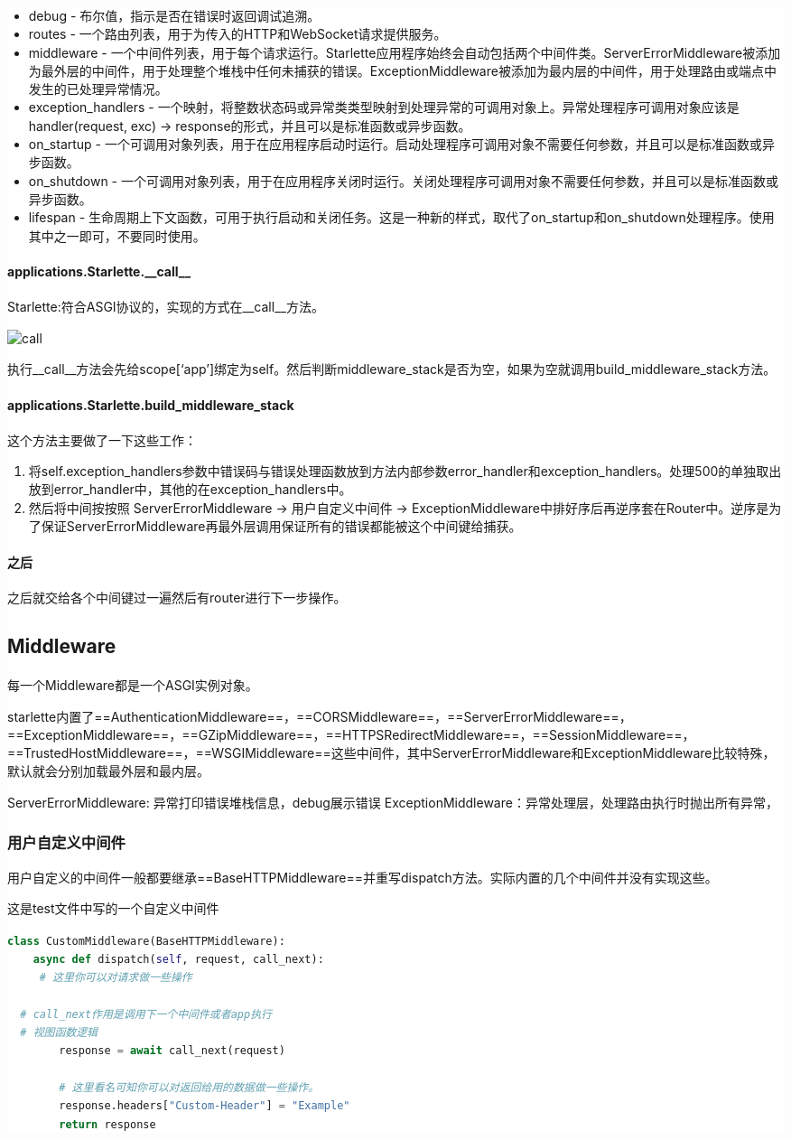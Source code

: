 - debug - 布尔值，指示是否在错误时返回调试追溯。
- routes - 一个路由列表，用于为传入的HTTP和WebSocket请求提供服务。
- middleware - 一个中间件列表，用于每个请求运行。Starlette应用程序始终会自动包括两个中间件类。ServerErrorMiddleware被添加为最外层的中间件，用于处理整个堆栈中任何未捕获的错误。ExceptionMiddleware被添加为最内层的中间件，用于处理路由或端点中发生的已处理异常情况。
- exception_handlers - 一个映射，将整数状态码或异常类类型映射到处理异常的可调用对象上。异常处理程序可调用对象应该是handler(request, exc) -> response的形式，并且可以是标准函数或异步函数。
- on_startup - 一个可调用对象列表，用于在应用程序启动时运行。启动处理程序可调用对象不需要任何参数，并且可以是标准函数或异步函数。
- on_shutdown - 一个可调用对象列表，用于在应用程序关闭时运行。关闭处理程序可调用对象不需要任何参数，并且可以是标准函数或异步函数。
- lifespan - 生命周期上下文函数，可用于执行启动和关闭任务。这是一种新的样式，取代了on_startup和on_shutdown处理程序。使用其中之一即可，不要同时使用。

#### applications.Starlette.\_\_call\_\_

Starlette:符合ASGI协议的，实现的方式在__call__方法。

![call](/blog/starlette/call.png "__call__方法")

执行__call__方法会先给scope[‘app’]绑定为self。然后判断middleware_stack是否为空，如果为空就调用build_middleware_stack方法。

#### applications.Starlette.build_middleware_stack

这个方法主要做了一下这些工作：

1. 将self.exception_handlers参数中错误码与错误处理函数放到方法内部参数error_handler和exception_handlers。处理500的单独取出放到error_handler中，其他的在exception_handlers中。
2. 然后将中间按按照 ServerErrorMiddleware -> 用户自定义中间件 -> ExceptionMiddleware中排好序后再逆序套在Router中。逆序是为了保证ServerErrorMiddleware再最外层调用保证所有的错误都能被这个中间键给捕获。

#### 之后

之后就交给各个中间键过一遍然后有router进行下一步操作。

## Middleware

每一个Middleware都是一个ASGI实例对象。

starlette内置了==AuthenticationMiddleware==，==CORSMiddleware==，==ServerErrorMiddleware==，==ExceptionMiddleware==，==GZipMiddleware==，==HTTPSRedirectMiddleware==，==SessionMiddleware==，==TrustedHostMiddleware==，==WSGIMiddleware==这些中间件，其中ServerErrorMiddleware和ExceptionMiddleware比较特殊，默认就会分别加载最外层和最内层。

ServerErrorMiddleware: 异常打印错误堆栈信息，debug展示错误
ExceptionMiddleware：异常处理层，处理路由执行时抛出所有异常，

### 用户自定义中间件

用户自定义的中间件一般都要继承==BaseHTTPMiddleware==并重写dispatch方法。实际内置的几个中间件并没有实现这些。

这是test文件中写的一个自定义中间件

```python
class CustomMiddleware(BaseHTTPMiddleware):  
    async def dispatch(self, request, call_next):  
     # 这里你可以对请求做一些操作

  # call_next作用是调用下一个中间件或者app执行
  # 视图函数逻辑
        response = await call_next(request)  
        
        # 这里看名可知你可以对返回给用的数据做一些操作。
        response.headers["Custom-Header"] = "Example"  
        return response
```
